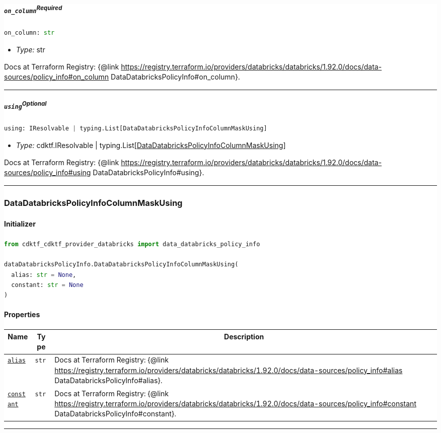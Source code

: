 
##### `on_column`<sup>Required</sup> <a name="on_column" id="@cdktf/provider-databricks.dataDatabricksPolicyInfo.DataDatabricksPolicyInfoColumnMask.property.onColumn"></a>

```python
on_column: str
```

- *Type:* str

Docs at Terraform Registry: {@link https://registry.terraform.io/providers/databricks/databricks/1.92.0/docs/data-sources/policy_info#on_column DataDatabricksPolicyInfo#on_column}.

---

##### `using`<sup>Optional</sup> <a name="using" id="@cdktf/provider-databricks.dataDatabricksPolicyInfo.DataDatabricksPolicyInfoColumnMask.property.using"></a>

```python
using: IResolvable | typing.List[DataDatabricksPolicyInfoColumnMaskUsing]
```

- *Type:* cdktf.IResolvable | typing.List[<a href="#@cdktf/provider-databricks.dataDatabricksPolicyInfo.DataDatabricksPolicyInfoColumnMaskUsing">DataDatabricksPolicyInfoColumnMaskUsing</a>]

Docs at Terraform Registry: {@link https://registry.terraform.io/providers/databricks/databricks/1.92.0/docs/data-sources/policy_info#using DataDatabricksPolicyInfo#using}.

---

### DataDatabricksPolicyInfoColumnMaskUsing <a name="DataDatabricksPolicyInfoColumnMaskUsing" id="@cdktf/provider-databricks.dataDatabricksPolicyInfo.DataDatabricksPolicyInfoColumnMaskUsing"></a>

#### Initializer <a name="Initializer" id="@cdktf/provider-databricks.dataDatabricksPolicyInfo.DataDatabricksPolicyInfoColumnMaskUsing.Initializer"></a>

```python
from cdktf_cdktf_provider_databricks import data_databricks_policy_info

dataDatabricksPolicyInfo.DataDatabricksPolicyInfoColumnMaskUsing(
  alias: str = None,
  constant: str = None
)
```

#### Properties <a name="Properties" id="Properties"></a>

| **Name** | **Type** | **Description** |
| --- | --- | --- |
| <code><a href="#@cdktf/provider-databricks.dataDatabricksPolicyInfo.DataDatabricksPolicyInfoColumnMaskUsing.property.alias">alias</a></code> | <code>str</code> | Docs at Terraform Registry: {@link https://registry.terraform.io/providers/databricks/databricks/1.92.0/docs/data-sources/policy_info#alias DataDatabricksPolicyInfo#alias}. |
| <code><a href="#@cdktf/provider-databricks.dataDatabricksPolicyInfo.DataDatabricksPolicyInfoColumnMaskUsing.property.constant">constant</a></code> | <code>str</code> | Docs at Terraform Registry: {@link https://registry.terraform.io/providers/databricks/databricks/1.92.0/docs/data-sources/policy_info#constant DataDatabricksPolicyInfo#constant}. |

---